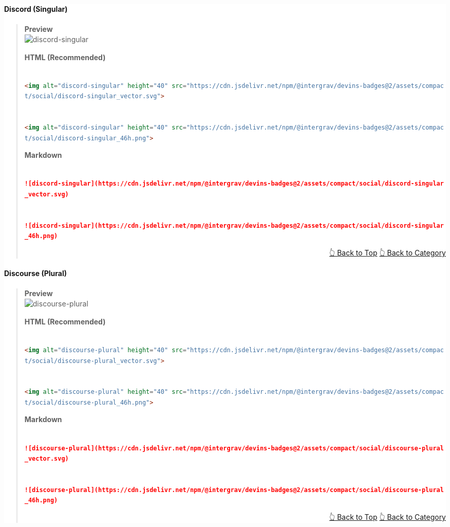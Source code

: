 #### Discord (Singular)

> **Preview**  
> ![discord-singular](https://cdn.jsdelivr.net/npm/@intergrav/devins-badges@2/assets/compact/social/discord-singular_46h.png)
> 
> **HTML (Recommended)**  
> ```html
> 
> <img alt="discord-singular" height="40" src="https://cdn.jsdelivr.net/npm/@intergrav/devins-badges@2/assets/compact/social/discord-singular_vector.svg">
> 
> 
> <img alt="discord-singular" height="40" src="https://cdn.jsdelivr.net/npm/@intergrav/devins-badges@2/assets/compact/social/discord-singular_46h.png">
> ```
> 
> **Markdown**  
> ```markdown
> 
> ![discord-singular](https://cdn.jsdelivr.net/npm/@intergrav/devins-badges@2/assets/compact/social/discord-singular_vector.svg)
> 
> 
> ![discord-singular](https://cdn.jsdelivr.net/npm/@intergrav/devins-badges@2/assets/compact/social/discord-singular_46h.png)
> ```
> 
> <div align="right"><a href="#categories">👆 Back to Top</a> <a href="#social">👆 Back to Category</a></div>

#### Discourse (Plural)

> **Preview**  
> ![discourse-plural](https://cdn.jsdelivr.net/npm/@intergrav/devins-badges@2/assets/compact/social/discourse-plural_46h.png)
> 
> **HTML (Recommended)**  
> ```html
> 
> <img alt="discourse-plural" height="40" src="https://cdn.jsdelivr.net/npm/@intergrav/devins-badges@2/assets/compact/social/discourse-plural_vector.svg">
> 
> 
> <img alt="discourse-plural" height="40" src="https://cdn.jsdelivr.net/npm/@intergrav/devins-badges@2/assets/compact/social/discourse-plural_46h.png">
> ```
> 
> **Markdown**  
> ```markdown
> 
> ![discourse-plural](https://cdn.jsdelivr.net/npm/@intergrav/devins-badges@2/assets/compact/social/discourse-plural_vector.svg)
> 
> 
> ![discourse-plural](https://cdn.jsdelivr.net/npm/@intergrav/devins-badges@2/assets/compact/social/discourse-plural_46h.png)
> ```
> 
> <div align="right"><a href="#categories">👆 Back to Top</a> <a href="#social">👆 Back to Category</a></div>
